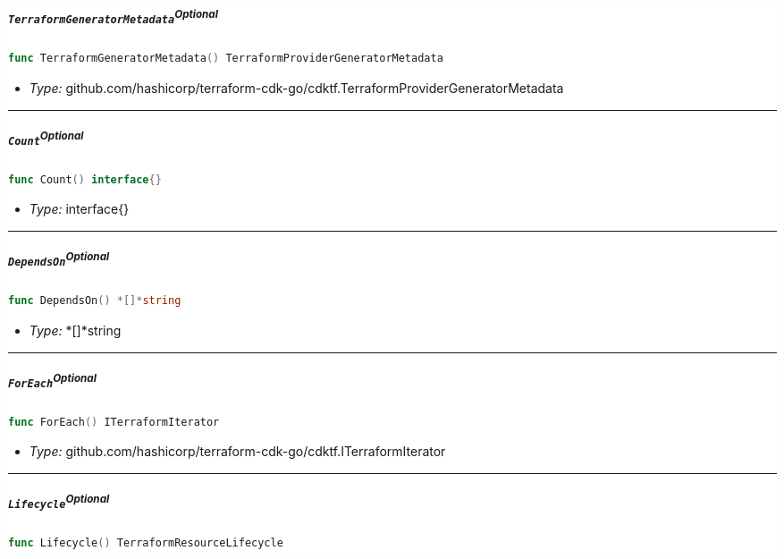 ##### `TerraformGeneratorMetadata`<sup>Optional</sup> <a name="TerraformGeneratorMetadata" id="rhizo-co-terraform-provider-oci.dataOciOsManagementHubScheduledJobs.DataOciOsManagementHubScheduledJobs.property.terraformGeneratorMetadata"></a>

```go
func TerraformGeneratorMetadata() TerraformProviderGeneratorMetadata
```

- *Type:* github.com/hashicorp/terraform-cdk-go/cdktf.TerraformProviderGeneratorMetadata

---

##### `Count`<sup>Optional</sup> <a name="Count" id="rhizo-co-terraform-provider-oci.dataOciOsManagementHubScheduledJobs.DataOciOsManagementHubScheduledJobs.property.count"></a>

```go
func Count() interface{}
```

- *Type:* interface{}

---

##### `DependsOn`<sup>Optional</sup> <a name="DependsOn" id="rhizo-co-terraform-provider-oci.dataOciOsManagementHubScheduledJobs.DataOciOsManagementHubScheduledJobs.property.dependsOn"></a>

```go
func DependsOn() *[]*string
```

- *Type:* *[]*string

---

##### `ForEach`<sup>Optional</sup> <a name="ForEach" id="rhizo-co-terraform-provider-oci.dataOciOsManagementHubScheduledJobs.DataOciOsManagementHubScheduledJobs.property.forEach"></a>

```go
func ForEach() ITerraformIterator
```

- *Type:* github.com/hashicorp/terraform-cdk-go/cdktf.ITerraformIterator

---

##### `Lifecycle`<sup>Optional</sup> <a name="Lifecycle" id="rhizo-co-terraform-provider-oci.dataOciOsManagementHubScheduledJobs.DataOciOsManagementHubScheduledJobs.property.lifecycle"></a>

```go
func Lifecycle() TerraformResourceLifecycle
```
